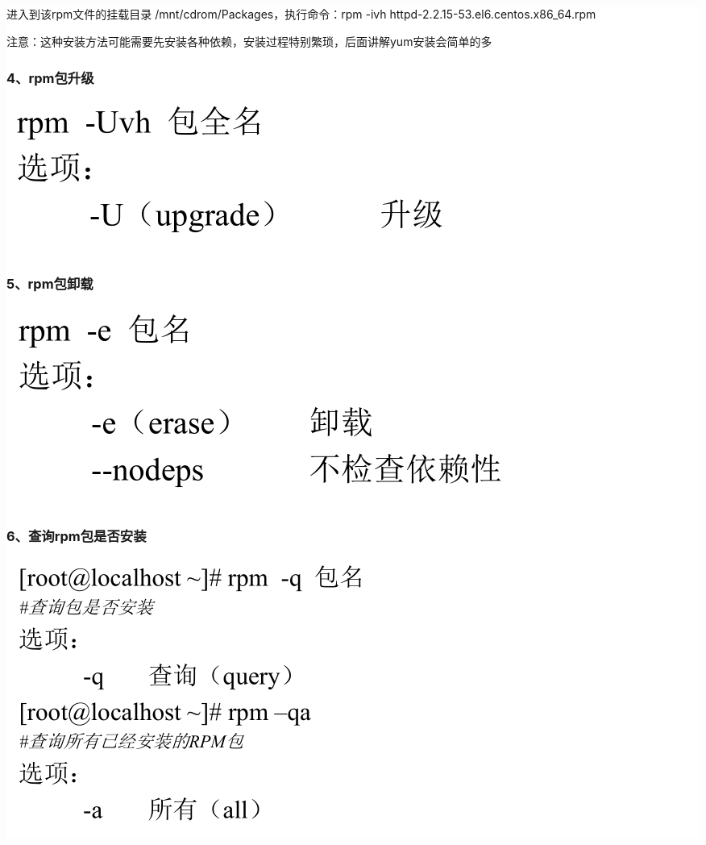 进入到该rpm文件的挂载目录 /mnt/cdrom/Packages，执行命令：rpm -ivh httpd-2.2.15-53.el6.centos.x86_64.rpm

注意：这种安装方法可能需要先安装各种依赖，安装过程特别繁琐，后面讲解yum安装会简单的多

### 4、rpm包升级

![img](images/1120165-20171101215242826-1964547615.png)

### 5、rpm包卸载

![img](images/1120165-20171101215313545-1834660725.png)

### 6、查询rpm包是否安装

![img](images/1120165-20171101215513357-1371896459.png)
